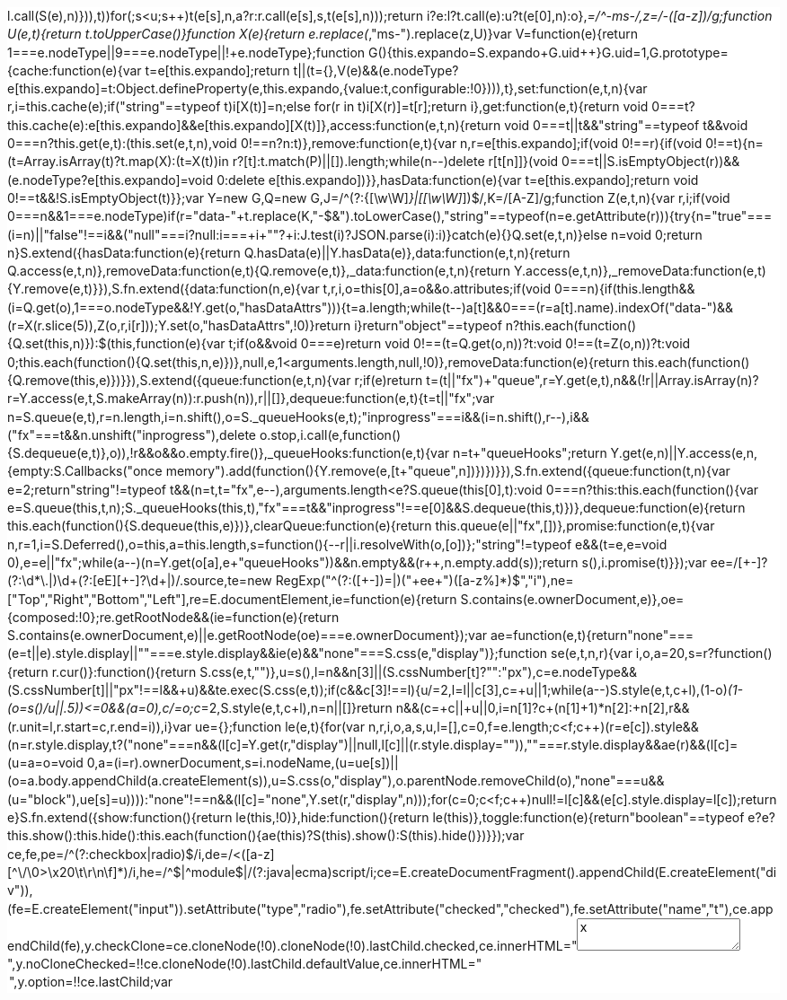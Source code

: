 l.call(S(e),n)})),t))for(;s<u;s++)t(e[s],n,a?r:r.call(e[s],s,t(e[s],n)));return i?e:l?t.call(e):u?t(e[0],n):o},_=/^-ms-/,z=/-([a-z])/g;function U(e,t){return t.toUpperCase()}function X(e){return e.replace(_,"ms-").replace(z,U)}var V=function(e){return 1===e.nodeType||9===e.nodeType||!+e.nodeType};function G(){this.expando=S.expando+G.uid++}G.uid=1,G.prototype={cache:function(e){var t=e[this.expando];return t||(t={},V(e)&&(e.nodeType?e[this.expando]=t:Object.defineProperty(e,this.expando,{value:t,configurable:!0}))),t},set:function(e,t,n){var r,i=this.cache(e);if("string"==typeof t)i[X(t)]=n;else for(r in t)i[X(r)]=t[r];return i},get:function(e,t){return void 0===t?this.cache(e):e[this.expando]&&e[this.expando][X(t)]},access:function(e,t,n){return void 0===t||t&&"string"==typeof t&&void 0===n?this.get(e,t):(this.set(e,t,n),void 0!==n?n:t)},remove:function(e,t){var n,r=e[this.expando];if(void 0!==r){if(void 0!==t){n=(t=Array.isArray(t)?t.map(X):(t=X(t))in r?[t]:t.match(P)||[]).length;while(n--)delete r[t[n]]}(void 0===t||S.isEmptyObject(r))&&(e.nodeType?e[this.expando]=void 0:delete e[this.expando])}},hasData:function(e){var t=e[this.expando];return void 0!==t&&!S.isEmptyObject(t)}};var Y=new G,Q=new G,J=/^(?:\{[\w\W]*\}|\[[\w\W]*\])$/,K=/[A-Z]/g;function Z(e,t,n){var r,i;if(void 0===n&&1===e.nodeType)if(r="data-"+t.replace(K,"-$&").toLowerCase(),"string"==typeof(n=e.getAttribute(r))){try{n="true"===(i=n)||"false"!==i&&("null"===i?null:i===+i+""?+i:J.test(i)?JSON.parse(i):i)}catch(e){}Q.set(e,t,n)}else n=void 0;return n}S.extend({hasData:function(e){return Q.hasData(e)||Y.hasData(e)},data:function(e,t,n){return Q.access(e,t,n)},removeData:function(e,t){Q.remove(e,t)},_data:function(e,t,n){return Y.access(e,t,n)},_removeData:function(e,t){Y.remove(e,t)}}),S.fn.extend({data:function(n,e){var t,r,i,o=this[0],a=o&&o.attributes;if(void 0===n){if(this.length&&(i=Q.get(o),1===o.nodeType&&!Y.get(o,"hasDataAttrs"))){t=a.length;while(t--)a[t]&&0===(r=a[t].name).indexOf("data-")&&(r=X(r.slice(5)),Z(o,r,i[r]));Y.set(o,"hasDataAttrs",!0)}return i}return"object"==typeof n?this.each(function(){Q.set(this,n)}):$(this,function(e){var t;if(o&&void 0===e)return void 0!==(t=Q.get(o,n))?t:void 0!==(t=Z(o,n))?t:void 0;this.each(function(){Q.set(this,n,e)})},null,e,1<arguments.length,null,!0)},removeData:function(e){return this.each(function(){Q.remove(this,e)})}}),S.extend({queue:function(e,t,n){var r;if(e)return t=(t||"fx")+"queue",r=Y.get(e,t),n&&(!r||Array.isArray(n)?r=Y.access(e,t,S.makeArray(n)):r.push(n)),r||[]},dequeue:function(e,t){t=t||"fx";var n=S.queue(e,t),r=n.length,i=n.shift(),o=S._queueHooks(e,t);"inprogress"===i&&(i=n.shift(),r--),i&&("fx"===t&&n.unshift("inprogress"),delete o.stop,i.call(e,function(){S.dequeue(e,t)},o)),!r&&o&&o.empty.fire()},_queueHooks:function(e,t){var n=t+"queueHooks";return Y.get(e,n)||Y.access(e,n,{empty:S.Callbacks("once memory").add(function(){Y.remove(e,[t+"queue",n])})})}}),S.fn.extend({queue:function(t,n){var e=2;return"string"!=typeof t&&(n=t,t="fx",e--),arguments.length<e?S.queue(this[0],t):void 0===n?this:this.each(function(){var e=S.queue(this,t,n);S._queueHooks(this,t),"fx"===t&&"inprogress"!==e[0]&&S.dequeue(this,t)})},dequeue:function(e){return this.each(function(){S.dequeue(this,e)})},clearQueue:function(e){return this.queue(e||"fx",[])},promise:function(e,t){var n,r=1,i=S.Deferred(),o=this,a=this.length,s=function(){--r||i.resolveWith(o,[o])};"string"!=typeof e&&(t=e,e=void 0),e=e||"fx";while(a--)(n=Y.get(o[a],e+"queueHooks"))&&n.empty&&(r++,n.empty.add(s));return s(),i.promise(t)}});var ee=/[+-]?(?:\d*\.|)\d+(?:[eE][+-]?\d+|)/.source,te=new RegExp("^(?:([+-])=|)("+ee+")([a-z%]*)$","i"),ne=["Top","Right","Bottom","Left"],re=E.documentElement,ie=function(e){return S.contains(e.ownerDocument,e)},oe={composed:!0};re.getRootNode&&(ie=function(e){return S.contains(e.ownerDocument,e)||e.getRootNode(oe)===e.ownerDocument});var ae=function(e,t){return"none"===(e=t||e).style.display||""===e.style.display&&ie(e)&&"none"===S.css(e,"display")};function se(e,t,n,r){var i,o,a=20,s=r?function(){return r.cur()}:function(){return S.css(e,t,"")},u=s(),l=n&&n[3]||(S.cssNumber[t]?"":"px"),c=e.nodeType&&(S.cssNumber[t]||"px"!==l&&+u)&&te.exec(S.css(e,t));if(c&&c[3]!==l){u/=2,l=l||c[3],c=+u||1;while(a--)S.style(e,t,c+l),(1-o)*(1-(o=s()/u||.5))<=0&&(a=0),c/=o;c*=2,S.style(e,t,c+l),n=n||[]}return n&&(c=+c||+u||0,i=n[1]?c+(n[1]+1)*n[2]:+n[2],r&&(r.unit=l,r.start=c,r.end=i)),i}var ue={};function le(e,t){for(var n,r,i,o,a,s,u,l=[],c=0,f=e.length;c<f;c++)(r=e[c]).style&&(n=r.style.display,t?("none"===n&&(l[c]=Y.get(r,"display")||null,l[c]||(r.style.display="")),""===r.style.display&&ae(r)&&(l[c]=(u=a=o=void 0,a=(i=r).ownerDocument,s=i.nodeName,(u=ue[s])||(o=a.body.appendChild(a.createElement(s)),u=S.css(o,"display"),o.parentNode.removeChild(o),"none"===u&&(u="block"),ue[s]=u)))):"none"!==n&&(l[c]="none",Y.set(r,"display",n)));for(c=0;c<f;c++)null!=l[c]&&(e[c].style.display=l[c]);return e}S.fn.extend({show:function(){return le(this,!0)},hide:function(){return le(this)},toggle:function(e){return"boolean"==typeof e?e?this.show():this.hide():this.each(function(){ae(this)?S(this).show():S(this).hide()})}});var ce,fe,pe=/^(?:checkbox|radio)$/i,de=/<([a-z][^\/\0>\x20\t\r\n\f]*)/i,he=/^$|^module$|\/(?:java|ecma)script/i;ce=E.createDocumentFragment().appendChild(E.createElement("div")),(fe=E.createElement("input")).setAttribute("type","radio"),fe.setAttribute("checked","checked"),fe.setAttribute("name","t"),ce.appendChild(fe),y.checkClone=ce.cloneNode(!0).cloneNode(!0).lastChild.checked,ce.innerHTML="<textarea>x</textarea>",y.noCloneChecked=!!ce.cloneNode(!0).lastChild.defaultValue,ce.innerHTML="<option>",y.option=!!ce.lastChild;var